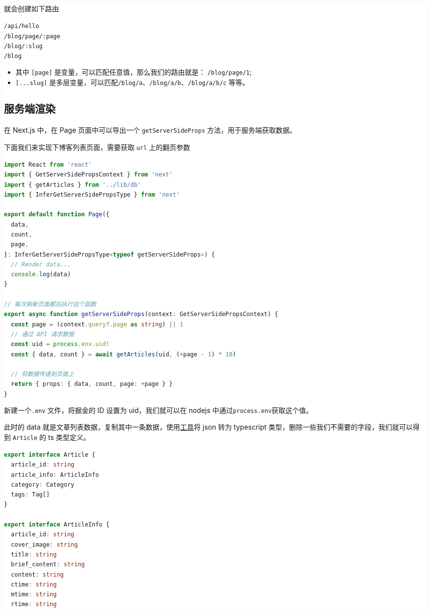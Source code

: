 就会创建如下路由

```bash
/api/hello
/blog/page/:page
/blog/:slug
/blog
```

- 其中 `[page]` 是变量，可以匹配任意值，那么我们的路由就是： `/blog/page/1`;
- `[...slug]` 是多层变量，可以匹配`/blog/a`、`/blog/a/b`、`/blog/a/b/c` 等等。

## 服务端渲染

在 Next.js 中，在 Page 页面中可以导出一个 `getServerSideProps` 方法，用于服务端获取数据。

下面我们来实现下博客列表页面，需要获取 `url` 上的翻页参数

```ts
import React from 'react'
import { GetServerSidePropsContext } from 'next'
import { getArticles } from '../lib/db'
import { InferGetServerSidePropsType } from 'next'

export default function Page({
  data,
  count,
  page,
}: InferGetServerSidePropsType<typeof getServerSideProps>) {
  // Render data...
  console.log(data)
}

// 每次刷新页面都后执行这个函数
export async function getServerSideProps(context: GetServerSidePropsContext) {
  const page = (context.query?.page as string) || 1
  // 通过 API 请求数据
  const uid = process.env.uid!
  const { data, count } = await getArticles(uid, (+page - 1) * 10)

  // 将数据传递到页面上
  return { props: { data, count, page: +page } }
}
```

新建一个`.env` 文件，将掘金的 ID 设置为 uid，我们就可以在 nodejs 中通过`process.env`获取这个值。

此时的 data 就是文章列表数据，复制其中一条数据，使用[工具](https://www.runjs.cool/json-to-typescript 'json-to-typescript')将 json 转为 typescript 类型，删除一些我们不需要的字段，我们就可以得到 `Article` 的 ts 类型定义。

```ts
export interface Article {
  article_id: string
  article_info: ArticleInfo
  category: Category
  tags: Tag[]
}

export interface ArticleInfo {
  article_id: string
  cover_image: string
  title: string
  brief_content: string
  content: string
  ctime: string
  mtime: string
  rtime: string
```